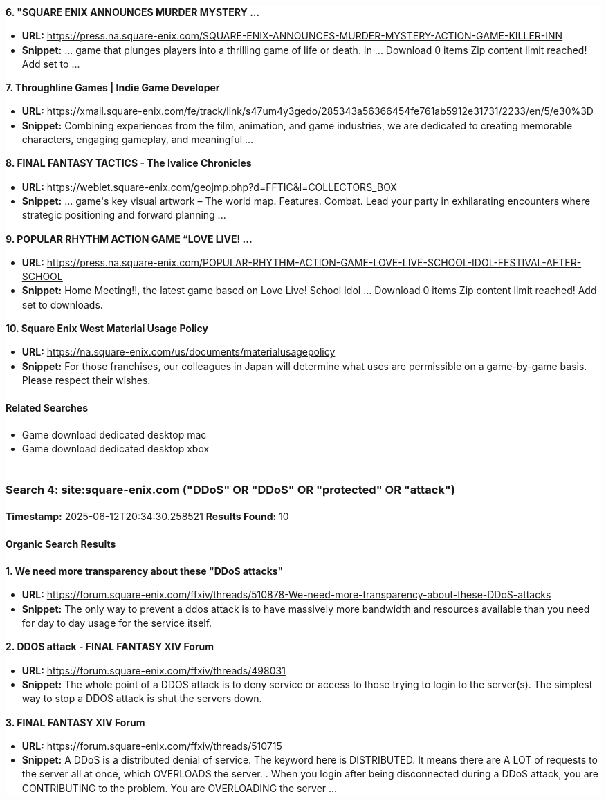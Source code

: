 **6. "SQUARE ENIX ANNOUNCES MURDER MYSTERY ...**
* **URL:** https://press.na.square-enix.com/SQUARE-ENIX-ANNOUNCES-MURDER-MYSTERY-ACTION-GAME-KILLER-INN
* **Snippet:** ... game that plunges players into a thrilling game of life or death. In ... Download 0 items Zip content limit reached! Add set to ...

**7. Throughline Games | Indie Game Developer**
* **URL:** https://xmail.square-enix.com/fe/track/link/s47um4y3gedo/285343a56366454fe761ab5912e31731/2233/en/5/e30%3D
* **Snippet:** Combining experiences from the film, animation, and game industries, we are dedicated to creating memorable characters, engaging gameplay, and meaningful ...

**8. FINAL FANTASY TACTICS - The Ivalice Chronicles**
* **URL:** https://weblet.square-enix.com/geojmp.php?d=FFTIC&l=COLLECTORS_BOX
* **Snippet:** ... game's key visual artwork – The world map. Features. Combat. Lead your party in exhilarating encounters where strategic positioning and forward planning ...

**9. POPULAR RHYTHM ACTION GAME “LOVE LIVE! ...**
* **URL:** https://press.na.square-enix.com/POPULAR-RHYTHM-ACTION-GAME-LOVE-LIVE-SCHOOL-IDOL-FESTIVAL-AFTER-SCHOOL
* **Snippet:** Home Meeting!!, the latest game based on Love Live! School Idol ... Download 0 items Zip content limit reached! Add set to downloads.

**10. Square Enix West Material Usage Policy**
* **URL:** https://na.square-enix.com/us/documents/materialusagepolicy
* **Snippet:** For those franchises, our colleagues in Japan will determine what uses are permissible on a game-by-game basis. Please respect their wishes.

#### Related Searches
* Game download dedicated desktop mac
* Game download dedicated desktop xbox

---

### Search 4: site:square-enix.com ("DDoS" OR "DDoS" OR "protected" OR "attack")
**Timestamp:** 2025-06-12T20:34:30.258521
**Results Found:** 10

#### Organic Search Results
**1. We need more transparency about these "DDoS attacks"**
* **URL:** https://forum.square-enix.com/ffxiv/threads/510878-We-need-more-transparency-about-these-DDoS-attacks
* **Snippet:** The only way to prevent a ddos attack is to have massively more bandwidth and resources available than you need for day to day usage for the service itself.

**2. DDOS attack - FINAL FANTASY XIV Forum**
* **URL:** https://forum.square-enix.com/ffxiv/threads/498031
* **Snippet:** The whole point of a DDOS attack is to deny service or access to those trying to login to the server(s). The simplest way to stop a DDOS attack is shut the servers down.

**3. FINAL FANTASY XIV Forum**
* **URL:** https://forum.square-enix.com/ffxiv/threads/510715
* **Snippet:** A DDoS is a distributed denial of service. The keyword here is DISTRIBUTED. It means there are A LOT of requests to the server all at once, which OVERLOADS the server. . When you login after being disconnected during a DDoS attack, you are CONTRIBUTING to the problem. You are OVERLOADING the server ...
